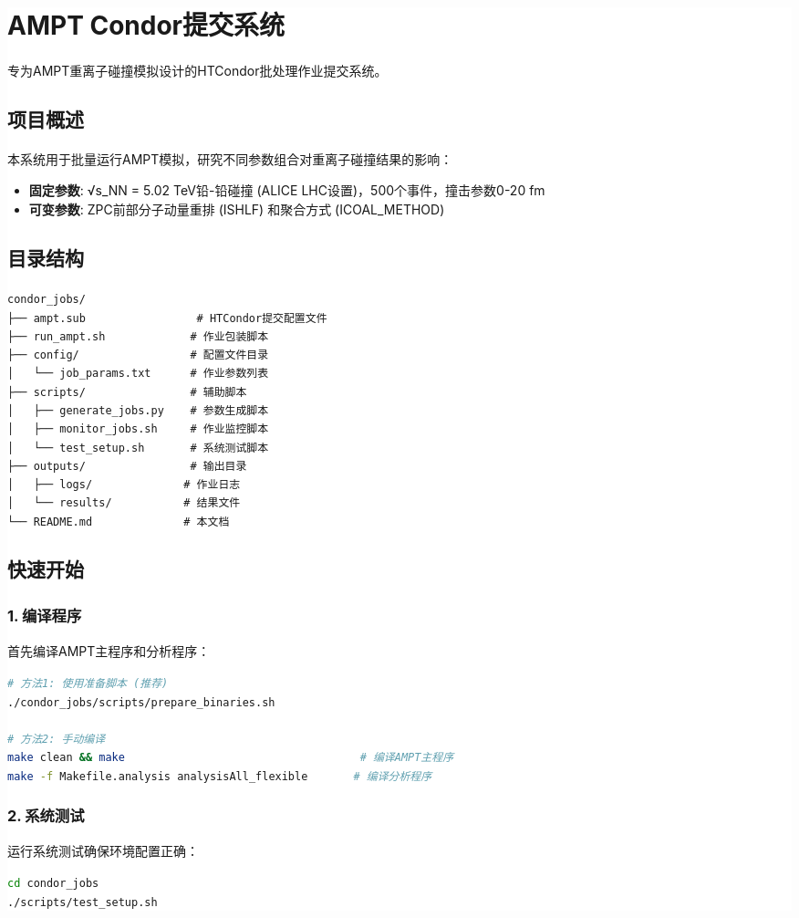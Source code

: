 # AMPT Condor提交系统

专为AMPT重离子碰撞模拟设计的HTCondor批处理作业提交系统。

## 项目概述

本系统用于批量运行AMPT模拟，研究不同参数组合对重离子碰撞结果的影响：

- **固定参数**: √s_NN = 5.02 TeV铅-铅碰撞 (ALICE LHC设置)，500个事件，撞击参数0-20 fm
- **可变参数**: ZPC前部分子动量重排 (ISHLF) 和聚合方式 (ICOAL_METHOD)

## 目录结构

```
condor_jobs/
├── ampt.sub                 # HTCondor提交配置文件
├── run_ampt.sh             # 作业包装脚本
├── config/                 # 配置文件目录  
│   └── job_params.txt      # 作业参数列表
├── scripts/                # 辅助脚本
│   ├── generate_jobs.py    # 参数生成脚本
│   ├── monitor_jobs.sh     # 作业监控脚本
│   └── test_setup.sh       # 系统测试脚本
├── outputs/                # 输出目录
│   ├── logs/              # 作业日志
│   └── results/           # 结果文件
└── README.md              # 本文档
```

## 快速开始

### 1. 编译程序

首先编译AMPT主程序和分析程序：

```bash
# 方法1: 使用准备脚本 (推荐)
./condor_jobs/scripts/prepare_binaries.sh

# 方法2: 手动编译
make clean && make                                    # 编译AMPT主程序
make -f Makefile.analysis analysisAll_flexible       # 编译分析程序
```

### 2. 系统测试

运行系统测试确保环境配置正确：

```bash
cd condor_jobs
./scripts/test_setup.sh
```

